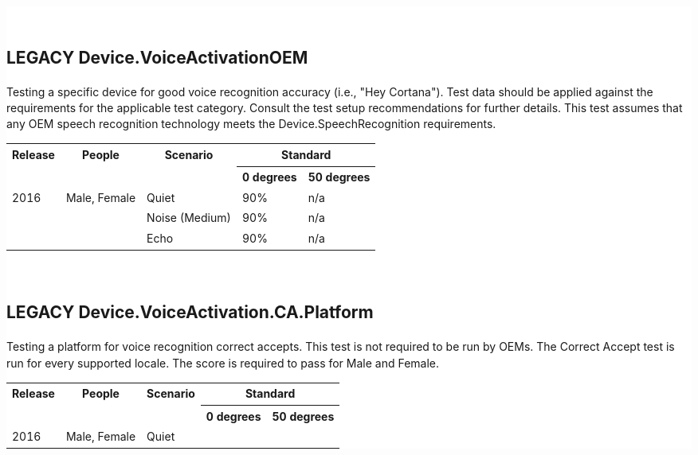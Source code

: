  

## <a href="" id="-api-legacy-api-device-voiceactivationoem"></a>**LEGACY** Device.VoiceActivationOEM


Testing a specific device for good voice recognition accuracy (i.e., "Hey Cortana"). Test data should be applied against the requirements for the applicable test category. Consult the test setup recommendations for further details. This test assumes that any OEM speech recognition technology meets the Device.SpeechRecognition requirements.

<table>
    <tr>
        <th rowspan="2">Release</th>
        <th rowspan="2">People</th>
        <th rowspan="2">Scenario</th>
        <th colspan="2">Standard</th>
    </tr>
    <tr>
        <th>0 degrees</th>
        <th>50 degrees</th>
    </tr>
    <tr>
        <td rowspan="3">2016</td>
        <td rowspan="3">Male, Female</td>
        <td>Quiet</td>
        <td>90%</td>
        <td>n/a</td>
    </tr>
    <tr>
        <td>Noise (Medium)</td>
        <td>90%</td>
        <td>n/a</td>
    </tr>
    <tr>
        <td>Echo</td>
        <td>90%</td>
        <td>n/a</td>
    </tr>
</table>

 

## <a href="" id="-api-legacy-api-device-voiceactivation-ca-platform"></a>**LEGACY** Device.VoiceActivation.CA.Platform


Testing a platform for voice recognition correct accepts. This test is not required to be run by OEMs. The Correct Accept test is run for every supported locale. The score is required to pass for Male and Female.

<table>
    <tr>
        <th rowspan="2">Release</th>
        <th rowspan="2">People</th>
        <th rowspan="2">Scenario</th>
        <th colspan="2">Standard</th>
    </tr>
    <tr>
        <th>0 degrees</th>
        <th>50 degrees</th>
    </tr>
    <tr>
        <td rowspan="3">2016</td>
        <td rowspan="3">Male, Female</td>
        <td>Quiet</td>